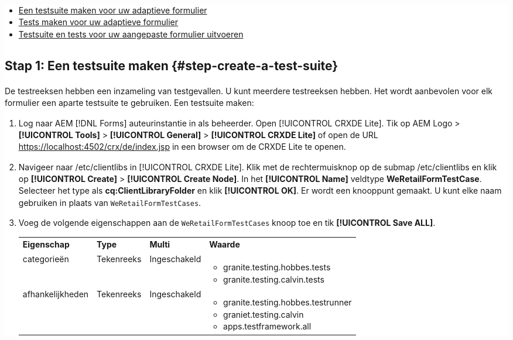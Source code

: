 * [Een testsuite maken voor uw adaptieve formulier](../../forms/using/testing-your-adaptive-form.md#step-create-a-test-suite)
* [Tests maken voor uw adaptieve formulier](../../forms/using/testing-your-adaptive-form.md#step-create-a-test-case-to-prefill-values-in-an-adaptive-form)
* [Testsuite en tests voor uw aangepaste formulier uitvoeren](#step-run-all-the-tests-in-a-suite-or-individual-tests-cases)

## Stap 1: Een testsuite maken {#step-create-a-test-suite}

De testreeksen hebben een inzameling van testgevallen. U kunt meerdere testreeksen hebben. Het wordt aanbevolen voor elk formulier een aparte testsuite te gebruiken. Een testsuite maken:

1. Log naar AEM [!DNL Forms] auteurinstantie in als beheerder. Open [!UICONTROL CRXDE Lite]. Tik op AEM Logo > **[!UICONTROL Tools]** > **[!UICONTROL General]** > **[!UICONTROL CRXDE Lite]** of open de URL [https://localhost:4502/crx/de/index.jsp](https://localhost:4502/crx/de/index.jsp) in een browser om de CRXDE Lite te openen.

1. Navigeer naar /etc/clientlibs in [!UICONTROL CRXDE Lite]. Klik met de rechtermuisknop op de submap /etc/clientlibs en klik op **[!UICONTROL Create]** > **[!UICONTROL Create Node]**. In het **[!UICONTROL Name]** veldtype **WeRetailFormTestCase**. Selecteer het type als **cq:ClientLibraryFolder** en klik **[!UICONTROL OK]**. Er wordt een knooppunt gemaakt. U kunt elke naam gebruiken in plaats van `WeRetailFormTestCases`.
1. Voeg de volgende eigenschappen aan de `WeRetailFormTestCases` knoop toe en tik **[!UICONTROL Save ALL]**.

   <table>
    <tbody>
     <tr>
      <td><strong>Eigenschap</strong></td>
      <td><strong>Type</strong></td>
      <td><strong>Multi</strong></td>
      <td><strong>Waarde</strong></td>
     </tr>
     <tr>
      <td>categorieën</td>
      <td>Tekenreeks</td>
      <td>Ingeschakeld</td>
      <td>
       <ul>
        <li>granite.testing.hobbes.tests<br /> </li>
        <li>granite.testing.calvin.tests</li>
       </ul> </td>
     </tr>
     <tr>
      <td>afhankelijkheden</td>
      <td>Tekenreeks</td>
      <td>Ingeschakeld</td>
      <td>
       <ul>
        <li>granite.testing.hobbes.testrunner <br /> </li>
        <li>graniet.testing.calvin <br /> </li>
        <li>apps.testframework.all</li>
       </ul> </td>
     </tr>
    </tbody>
   </table>
